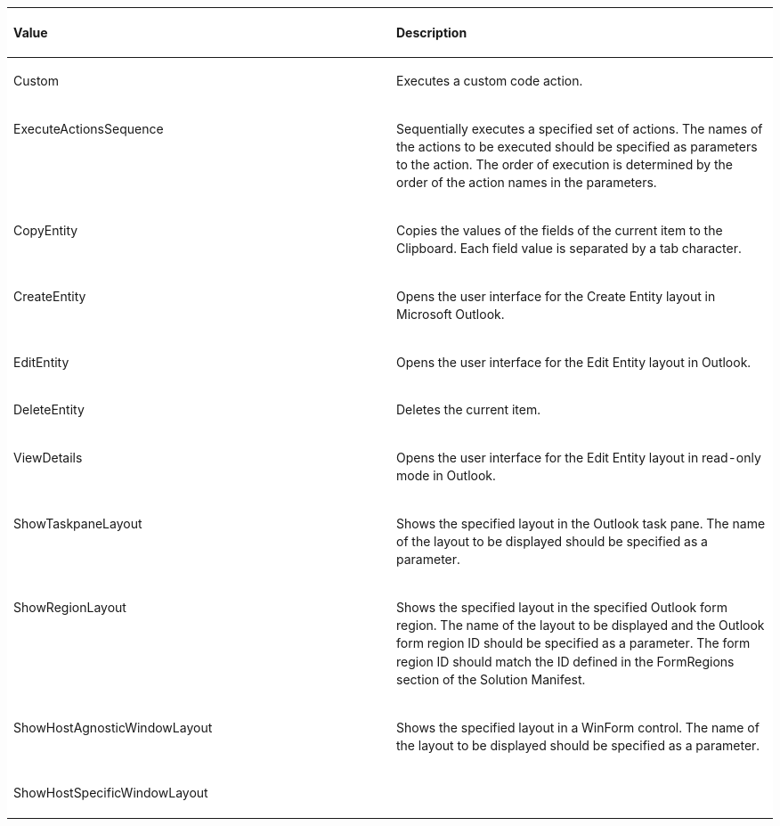 <table>
<colgroup>
<col width="50%" />
<col width="50%" />
</colgroup>
<thead>
<tr class="header">
<th align="left"><p>Value</p></th>
<th align="left"><p>Description</p></th>
</tr>
</thead>
<tbody>
<tr class="odd">
<td align="left"><p>Custom</p></td>
<td align="left"><p>Executes a custom code action.</p></td>
</tr>
<tr class="even">
<td align="left"><p>ExecuteActionsSequence</p></td>
<td align="left"><p>Sequentially executes a specified set of actions. The names of the actions to be executed should be specified as parameters to the action. The order of execution is determined by the order of the action names in the parameters.</p></td>
</tr>
<tr class="odd">
<td align="left"><p>CopyEntity</p></td>
<td align="left"><p>Copies the values of the fields of the current item to the Clipboard. Each field value is separated by a tab character.</p></td>
</tr>
<tr class="even">
<td align="left"><p>CreateEntity</p></td>
<td align="left"><p>Opens the user interface for the Create Entity layout in Microsoft Outlook.</p></td>
</tr>
<tr class="odd">
<td align="left"><p>EditEntity</p></td>
<td align="left"><p>Opens the user interface for the Edit Entity layout in Outlook.</p></td>
</tr>
<tr class="even">
<td align="left"><p>DeleteEntity</p></td>
<td align="left"><p>Deletes the current item.</p></td>
</tr>
<tr class="odd">
<td align="left"><p>ViewDetails</p></td>
<td align="left"><p>Opens the user interface for the Edit Entity layout in read-only mode in Outlook.</p></td>
</tr>
<tr class="even">
<td align="left"><p>ShowTaskpaneLayout</p></td>
<td align="left"><p>Shows the specified layout in the Outlook task pane. The name of the layout to be displayed should be specified as a parameter.</p></td>
</tr>
<tr class="odd">
<td align="left"><p>ShowRegionLayout</p></td>
<td align="left"><p>Shows the specified layout in the specified Outlook form region. The name of the layout to be displayed and the Outlook form region ID should be specified as a parameter. The form region ID should match the ID defined in the <span class="ui">FormRegions</span> section of the Solution Manifest.</p></td>
</tr>
<tr class="even">
<td align="left"><p>ShowHostAgnosticWindowLayout</p></td>
<td align="left"><p>Shows the specified layout in a WinForm control. The name of the layout to be displayed should be specified as a parameter.</p></td>
</tr>
<tr class="odd">
<td align="left"><p>ShowHostSpecificWindowLayout</p></td>